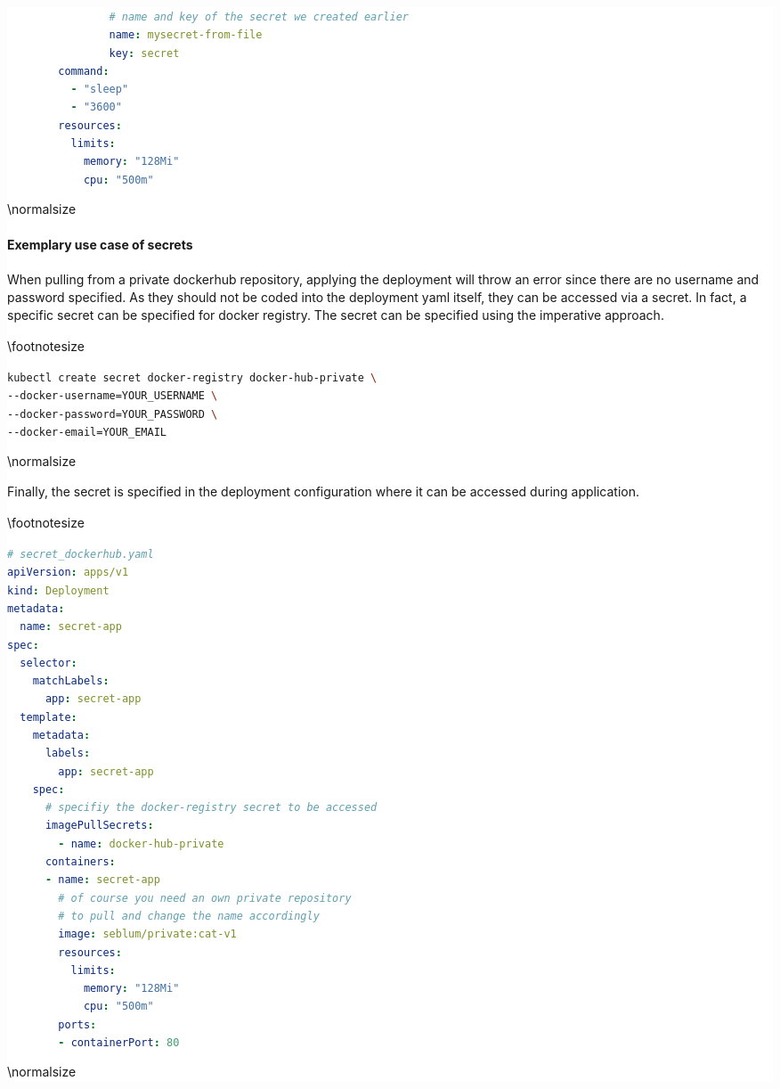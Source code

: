 ```yaml
                # name and key of the secret we created earlier
                name: mysecret-from-file
                key: secret
        command:
          - "sleep"
          - "3600"
        resources:
          limits:
            memory: "128Mi"
            cpu: "500m"
```
\normalsize

#### Exemplary use case of secrets

When pulling from a private dockerhub repository, applying the deployment will throw an error since there are no username and password specified. As they should not be coded into the deployment yaml itself, they can be accessed via a secret. In fact, a specific secret can be specified for docker registry. The secret can be specified using the imperative approach.

\footnotesize
```bash
kubectl create secret docker-registry docker-hub-private \
--docker-username=YOUR_USERNAME \
--docker-password=YOUR_PASSWORD \
--docker-email=YOUR_EMAIL
```
\normalsize

Finally, the secret is specified in the deployment configuration where it can be accessed during application.

\footnotesize
```yaml
# secret_dockerhub.yaml
apiVersion: apps/v1
kind: Deployment
metadata:
  name: secret-app
spec:
  selector:
    matchLabels:
      app: secret-app
  template:
    metadata:
      labels:
        app: secret-app
    spec:
      # specifiy the docker-registry secret to be accessed
      imagePullSecrets:
        - name: docker-hub-private
      containers:
      - name: secret-app
        # of course you need an own private repository
        # to pull and change the name accordingly
        image: seblum/private:cat-v1
        resources:
          limits:
            memory: "128Mi"
            cpu: "500m"
        ports:
        - containerPort: 80
```
\normalsize
